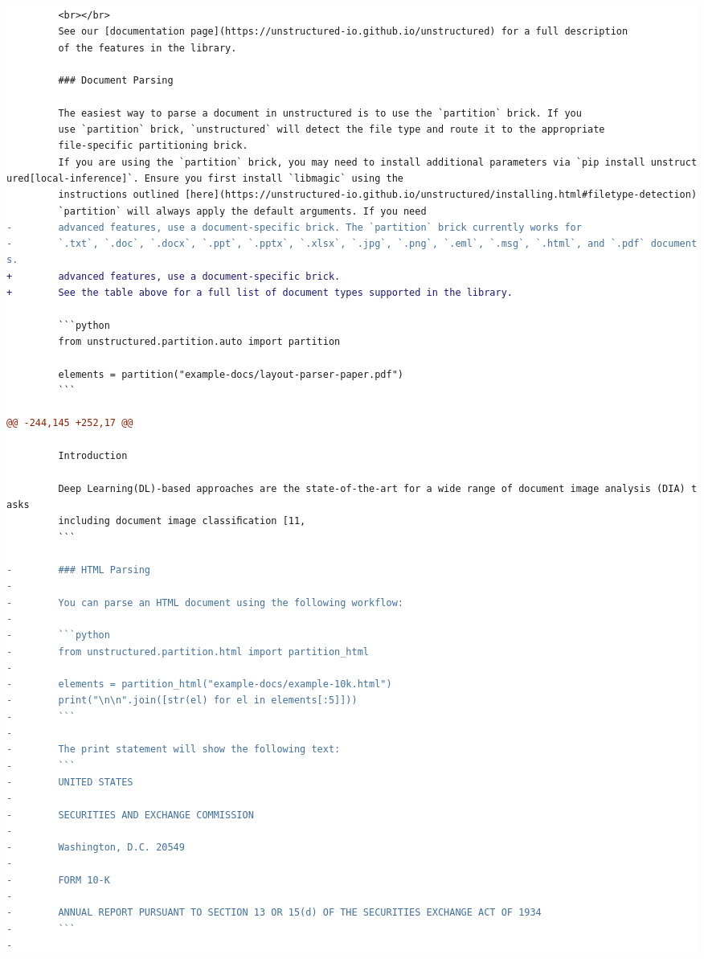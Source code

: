 ```diff
         <br></br>
         See our [documentation page](https://unstructured-io.github.io/unstructured) for a full description
         of the features in the library.
         
         ### Document Parsing
         
         The easiest way to parse a document in unstructured is to use the `partition` brick. If you
         use `partition` brick, `unstructured` will detect the file type and route it to the appropriate
         file-specific partitioning brick.
         If you are using the `partition` brick, you may need to install additional parameters via `pip install unstructured[local-inference]`. Ensure you first install `libmagic` using the
         instructions outlined [here](https://unstructured-io.github.io/unstructured/installing.html#filetype-detection)
         `partition` will always apply the default arguments. If you need
-        advanced features, use a document-specific brick. The `partition` brick currently works for
-        `.txt`, `.doc`, `.docx`, `.ppt`, `.pptx`, `.xlsx`, `.jpg`, `.png`, `.eml`, `.msg`, `.html`, and `.pdf` documents.
+        advanced features, use a document-specific brick.
+        See the table above for a full list of document types supported in the library.
         
         ```python
         from unstructured.partition.auto import partition
         
         elements = partition("example-docs/layout-parser-paper.pdf")
         ```
         
@@ -244,145 +252,17 @@
         
         Introduction
         
         Deep Learning(DL)-based approaches are the state-of-the-art for a wide range of document image analysis (DIA) tasks
         including document image classiﬁcation [11,
         ```
         
-        ### HTML Parsing
-        
-        You can parse an HTML document using the following workflow:
-        
-        ```python
-        from unstructured.partition.html import partition_html
-        
-        elements = partition_html("example-docs/example-10k.html")
-        print("\n\n".join([str(el) for el in elements[:5]]))
-        ```
-        
-        The print statement will show the following text:
-        ```
-        UNITED STATES
-        
-        SECURITIES AND EXCHANGE COMMISSION
-        
-        Washington, D.C. 20549
-        
-        FORM 10-K
-        
-        ANNUAL REPORT PURSUANT TO SECTION 13 OR 15(d) OF THE SECURITIES EXCHANGE ACT OF 1934
-        ```
-        
```